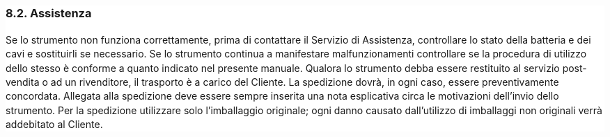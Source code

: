 ### 8.2. Assistenza

Se lo strumento non funziona correttamente, prima di contattare il Servizio di Assistenza, controllare lo stato della batteria e dei cavi e sostituirli se necessario. Se lo strumento continua a manifestare malfunzionamenti controllare se la procedura di utilizzo dello stesso è conforme a quanto indicato nel presente manuale. Qualora lo strumento debba essere restituito al servizio post-vendita o ad un rivenditore, il trasporto è a carico del Cliente. La spedizione dovrà, in ogni caso, essere preventivamente concordata. Allegata alla spedizione deve essere sempre inserita una nota esplicativa circa le motivazioni dell’invio dello strumento. Per la spedizione utilizzare solo l’imballaggio originale; ogni danno causato dall’utilizzo di imballaggi non originali verrà addebitato al Cliente.
